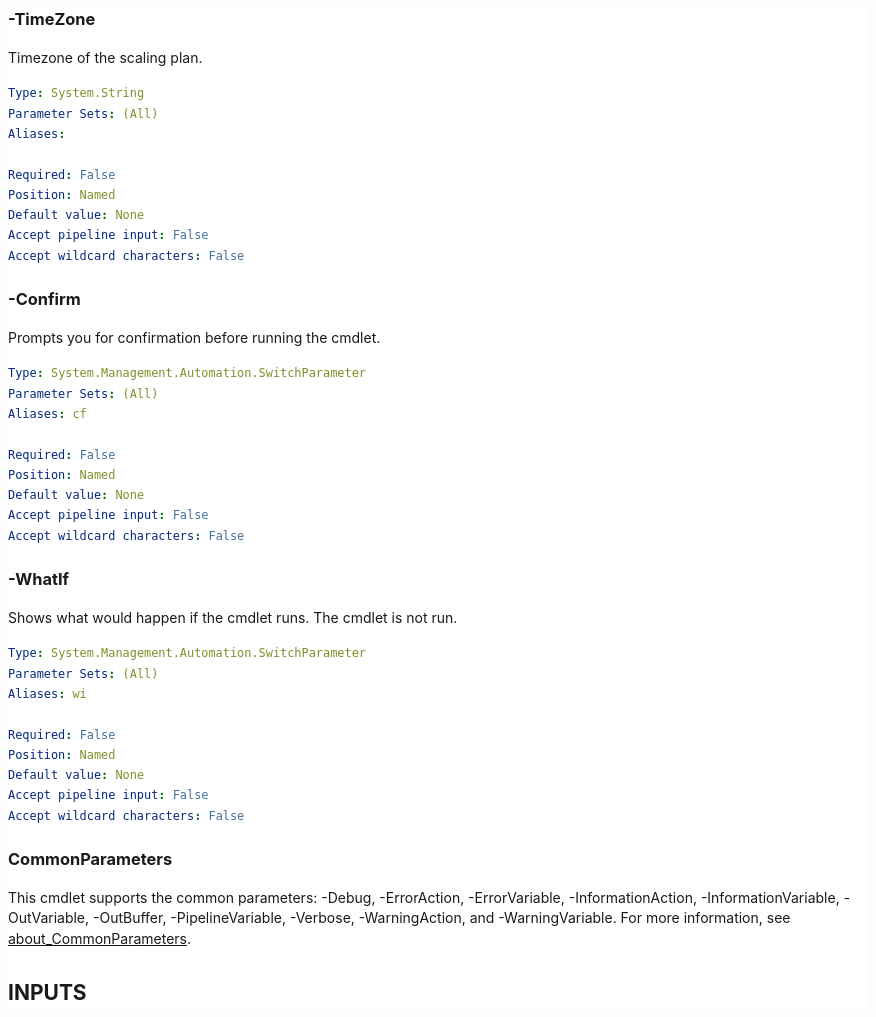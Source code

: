### -TimeZone
Timezone of the scaling plan.

```yaml
Type: System.String
Parameter Sets: (All)
Aliases:

Required: False
Position: Named
Default value: None
Accept pipeline input: False
Accept wildcard characters: False
```

### -Confirm
Prompts you for confirmation before running the cmdlet.

```yaml
Type: System.Management.Automation.SwitchParameter
Parameter Sets: (All)
Aliases: cf

Required: False
Position: Named
Default value: None
Accept pipeline input: False
Accept wildcard characters: False
```

### -WhatIf
Shows what would happen if the cmdlet runs.
The cmdlet is not run.

```yaml
Type: System.Management.Automation.SwitchParameter
Parameter Sets: (All)
Aliases: wi

Required: False
Position: Named
Default value: None
Accept pipeline input: False
Accept wildcard characters: False
```

### CommonParameters
This cmdlet supports the common parameters: -Debug, -ErrorAction, -ErrorVariable, -InformationAction, -InformationVariable, -OutVariable, -OutBuffer, -PipelineVariable, -Verbose, -WarningAction, and -WarningVariable. For more information, see [about_CommonParameters](http://go.microsoft.com/fwlink/?LinkID=113216).

## INPUTS
